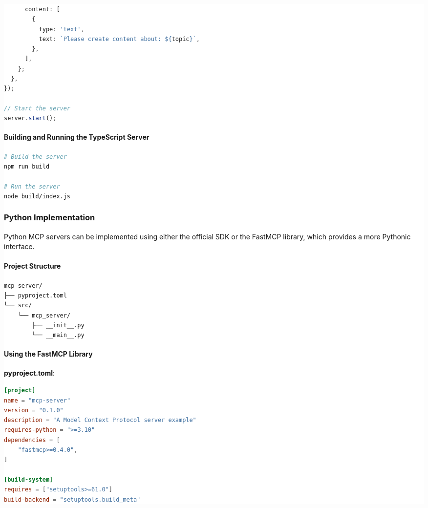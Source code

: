 ```typescript
      content: [
        {
          type: 'text',
          text: `Please create content about: ${topic}`,
        },
      ],
    };
  },
});

// Start the server
server.start();
```

#### Building and Running the TypeScript Server

```bash
# Build the server
npm run build

# Run the server
node build/index.js
```

### Python Implementation

Python MCP servers can be implemented using either the official SDK or the FastMCP library, which provides a more Pythonic interface.

#### Project Structure

```
mcp-server/
├── pyproject.toml
└── src/
    └── mcp_server/
        ├── __init__.py
        └── __main__.py
```

#### Using the FastMCP Library

**pyproject.toml**:

```toml
[project]
name = "mcp-server"
version = "0.1.0"
description = "A Model Context Protocol server example"
requires-python = ">=3.10"
dependencies = [
    "fastmcp>=0.4.0",
]

[build-system]
requires = ["setuptools>=61.0"]
build-backend = "setuptools.build_meta"
```
